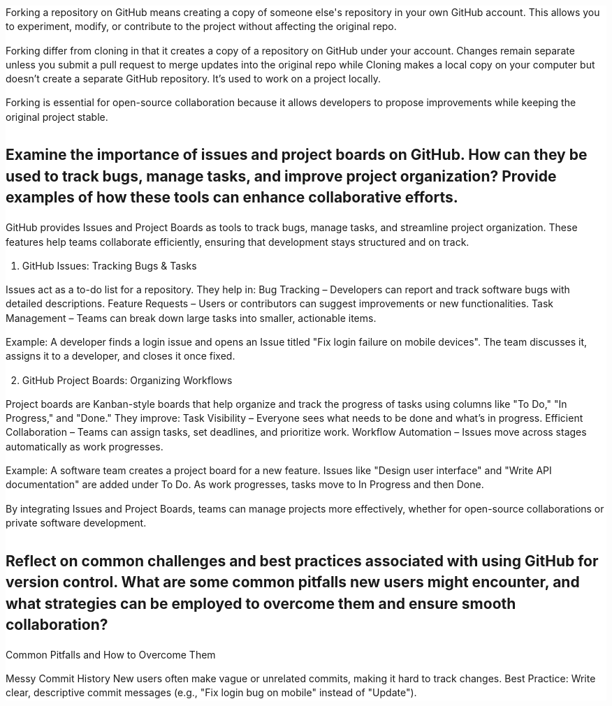 Forking a repository on GitHub means creating a copy of someone else's repository in your own GitHub account. This allows you to experiment, modify, or contribute to the project without affecting the original repo.

Forking differ from cloning in that it creates a copy of a repository on GitHub under your account. Changes remain separate unless you submit a pull request to merge updates into the original repo while Cloning makes a local copy on your computer but doesn’t create a separate GitHub repository. It’s used to work on a project locally.

Forking is essential for open-source collaboration because it allows developers to propose improvements while keeping the original project stable. 
 
## Examine the importance of issues and project boards on GitHub. How can they be used to track bugs, manage tasks, and improve project organization? Provide examples of how these tools can enhance collaborative efforts.

GitHub provides Issues and Project Boards as tools to track bugs, manage tasks, and streamline project organization. These features help teams collaborate efficiently, ensuring that development stays structured and on track.

1. GitHub Issues: Tracking Bugs & Tasks

Issues act as a to-do list for a repository. They help in:
Bug Tracking – Developers can report and track software bugs with detailed descriptions.
Feature Requests – Users or contributors can suggest improvements or new functionalities.
Task Management – Teams can break down large tasks into smaller, actionable items.

Example: A developer finds a login issue and opens an Issue titled "Fix login failure on mobile devices". The team discusses it, assigns it to a developer, and closes it once fixed.

2. GitHub Project Boards: Organizing Workflows

Project boards are Kanban-style boards that help organize and track the progress of tasks using columns like "To Do," "In Progress," and "Done." They improve:
Task Visibility – Everyone sees what needs to be done and what’s in progress.
Efficient Collaboration – Teams can assign tasks, set deadlines, and prioritize work.
Workflow Automation – Issues move across stages automatically as work progresses.

Example: A software team creates a project board for a new feature. Issues like "Design user interface" and "Write API documentation" are added under To Do. As work progresses, tasks move to In Progress and then Done.

By integrating Issues and Project Boards, teams can manage projects more effectively, whether for open-source collaborations or private software development. 

## Reflect on common challenges and best practices associated with using GitHub for version control. What are some common pitfalls new users might encounter, and what strategies can be employed to overcome them and ensure smooth collaboration?

Common Pitfalls and How to Overcome Them

Messy Commit History
New users often make vague or unrelated commits, making it hard to track changes.
Best Practice: Write clear, descriptive commit messages (e.g., "Fix login bug on mobile" instead of "Update").
